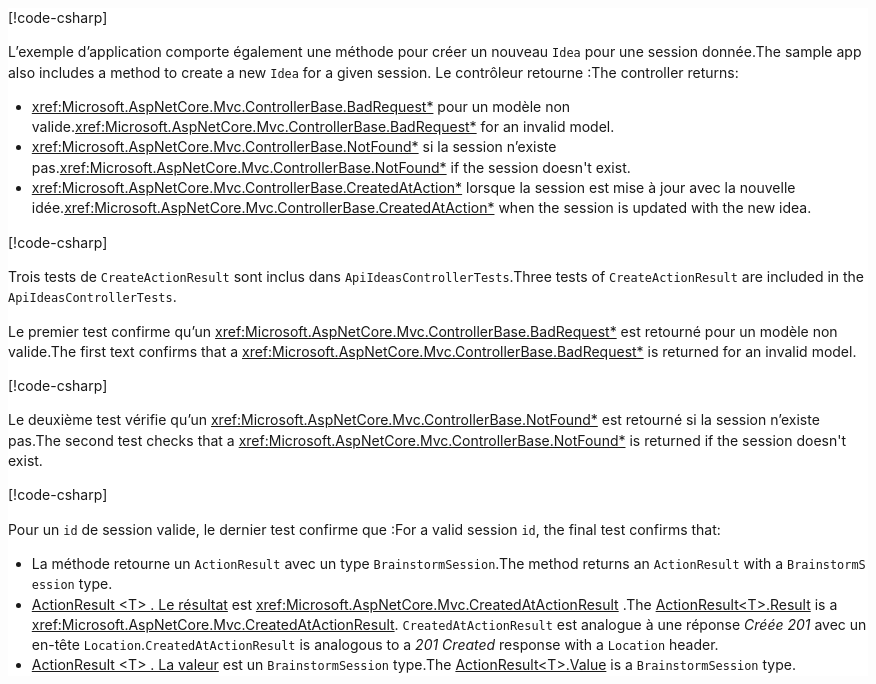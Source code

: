 [!code-csharp[](testing/samples/2.x/TestingControllersSample/tests/TestingControllersSample.Tests/UnitTests/ApiIdeasControllerTests.cs?name=snippet_ForSessionActionResult_ReturnsIdeasForSession&highlight=7-8,15-18)]

<span data-ttu-id="50c66-293">L’exemple d’application comporte également une méthode pour créer un nouveau `Idea` pour une session donnée.</span><span class="sxs-lookup"><span data-stu-id="50c66-293">The sample app also includes a method to create a new `Idea` for a given session.</span></span> <span data-ttu-id="50c66-294">Le contrôleur retourne :</span><span class="sxs-lookup"><span data-stu-id="50c66-294">The controller returns:</span></span>

* <span data-ttu-id="50c66-295"><xref:Microsoft.AspNetCore.Mvc.ControllerBase.BadRequest*> pour un modèle non valide.</span><span class="sxs-lookup"><span data-stu-id="50c66-295"><xref:Microsoft.AspNetCore.Mvc.ControllerBase.BadRequest*> for an invalid model.</span></span>
* <span data-ttu-id="50c66-296"><xref:Microsoft.AspNetCore.Mvc.ControllerBase.NotFound*> si la session n’existe pas.</span><span class="sxs-lookup"><span data-stu-id="50c66-296"><xref:Microsoft.AspNetCore.Mvc.ControllerBase.NotFound*> if the session doesn't exist.</span></span>
* <span data-ttu-id="50c66-297"><xref:Microsoft.AspNetCore.Mvc.ControllerBase.CreatedAtAction*> lorsque la session est mise à jour avec la nouvelle idée.</span><span class="sxs-lookup"><span data-stu-id="50c66-297"><xref:Microsoft.AspNetCore.Mvc.ControllerBase.CreatedAtAction*> when the session is updated with the new idea.</span></span>

[!code-csharp[](testing/samples/2.x/TestingControllersSample/src/TestingControllersSample/Api/IdeasController.cs?name=snippet_CreateActionResult&highlight=9,16,29)]

<span data-ttu-id="50c66-298">Trois tests de `CreateActionResult` sont inclus dans `ApiIdeasControllerTests`.</span><span class="sxs-lookup"><span data-stu-id="50c66-298">Three tests of `CreateActionResult` are included in the `ApiIdeasControllerTests`.</span></span>

<span data-ttu-id="50c66-299">Le premier test confirme qu’un <xref:Microsoft.AspNetCore.Mvc.ControllerBase.BadRequest*> est retourné pour un modèle non valide.</span><span class="sxs-lookup"><span data-stu-id="50c66-299">The first text confirms that a <xref:Microsoft.AspNetCore.Mvc.ControllerBase.BadRequest*> is returned for an invalid model.</span></span>

[!code-csharp[](testing/samples/2.x/TestingControllersSample/tests/TestingControllersSample.Tests/UnitTests/ApiIdeasControllerTests.cs?name=snippet_CreateActionResult_ReturnsBadRequest_GivenInvalidModel&highlight=7,13-14)]

<span data-ttu-id="50c66-300">Le deuxième test vérifie qu’un <xref:Microsoft.AspNetCore.Mvc.ControllerBase.NotFound*> est retourné si la session n’existe pas.</span><span class="sxs-lookup"><span data-stu-id="50c66-300">The second test checks that a <xref:Microsoft.AspNetCore.Mvc.ControllerBase.NotFound*> is returned if the session doesn't exist.</span></span>

[!code-csharp[](testing/samples/2.x/TestingControllersSample/tests/TestingControllersSample.Tests/UnitTests/ApiIdeasControllerTests.cs?name=snippet_CreateActionResult_ReturnsNotFoundObjectResultForNonexistentSession&highlight=5,15,22-23)]

<span data-ttu-id="50c66-301">Pour un `id` de session valide, le dernier test confirme que :</span><span class="sxs-lookup"><span data-stu-id="50c66-301">For a valid session `id`, the final test confirms that:</span></span>

* <span data-ttu-id="50c66-302">La méthode retourne un `ActionResult` avec un type `BrainstormSession`.</span><span class="sxs-lookup"><span data-stu-id="50c66-302">The method returns an `ActionResult` with a `BrainstormSession` type.</span></span>
* <span data-ttu-id="50c66-303">[ActionResult \<T> . Le résultat](xref:Microsoft.AspNetCore.Mvc.ActionResult%601.Result*) est <xref:Microsoft.AspNetCore.Mvc.CreatedAtActionResult> .</span><span class="sxs-lookup"><span data-stu-id="50c66-303">The [ActionResult\<T>.Result](xref:Microsoft.AspNetCore.Mvc.ActionResult%601.Result*) is a <xref:Microsoft.AspNetCore.Mvc.CreatedAtActionResult>.</span></span> <span data-ttu-id="50c66-304">`CreatedAtActionResult` est analogue à une réponse *Créée 201* avec un en-tête `Location`.</span><span class="sxs-lookup"><span data-stu-id="50c66-304">`CreatedAtActionResult` is analogous to a *201 Created* response with a `Location` header.</span></span>
* <span data-ttu-id="50c66-305">[ActionResult \<T> . La valeur](xref:Microsoft.AspNetCore.Mvc.ActionResult%601.Value*) est un `BrainstormSession` type.</span><span class="sxs-lookup"><span data-stu-id="50c66-305">The [ActionResult\<T>.Value](xref:Microsoft.AspNetCore.Mvc.ActionResult%601.Value*) is a `BrainstormSession` type.</span></span>